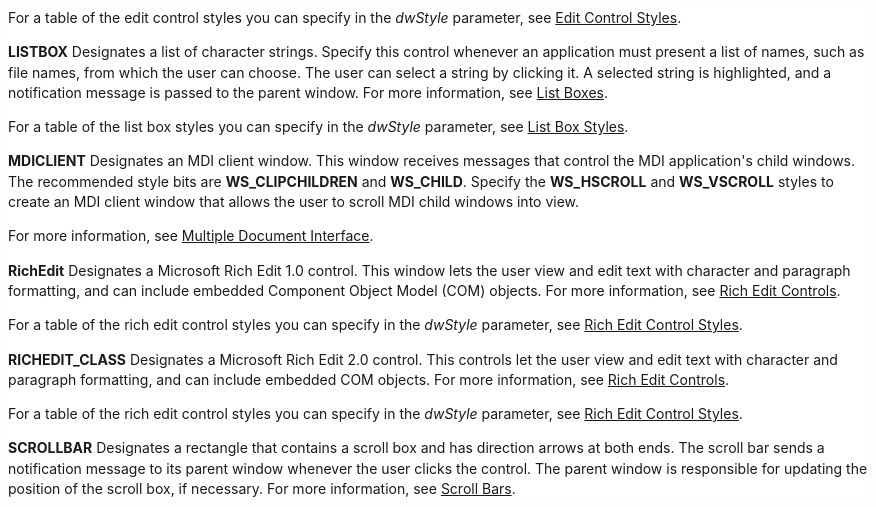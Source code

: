 For a table of the edit control styles you can specify in the <i>dwStyle</i> parameter, see <a href="_win32_Edit_Control_Styles">Edit Control Styles</a>.

</td>
</tr>
<tr>
<td><b>LISTBOX</b></td>
<td>
Designates a list of character strings. Specify this control whenever an application must present a list of names, such as file names, from which the user can choose. The user can select a string by clicking it. A selected string is highlighted, and a notification message is passed to the parent window. For more information, see <a href="_win32_List_Boxes">List Boxes</a>.

For a table of the list box styles you can specify in the <i>dwStyle</i> parameter, see <a href="_win32_List_Box_Styles">List Box Styles</a>.

</td>
</tr>
<tr>
<td><b>MDICLIENT</b></td>
<td>
Designates an MDI client window. This window receives messages that control the MDI application's child windows. The recommended style bits are <b>WS_CLIPCHILDREN</b> and <b>WS_CHILD</b>. Specify the <b>WS_HSCROLL</b> and <b>WS_VSCROLL</b> styles to create an MDI client window that allows the user to scroll MDI child windows into view.

 For more information, see <a href="https://msdn.microsoft.com/beb41067-91ed-4f63-af8f-1000ba82a3b1">Multiple Document Interface</a>.

</td>
</tr>
<tr>
<td><b>RichEdit</b></td>
<td>
Designates a Microsoft Rich Edit 1.0 control. This window lets the user view and edit text with character and paragraph formatting, and can include embedded Component Object Model (COM) objects. For more information, see <a href="_win32_Rich_Edit_Controls">Rich Edit Controls</a>.

For a table of the rich edit control styles you can specify in the <i>dwStyle</i> parameter, see <a href="_win32_Rich_Edit_Control_Styles">Rich Edit Control Styles</a>.

</td>
</tr>
<tr>
<td><b>RICHEDIT_CLASS</b></td>
<td>
Designates a Microsoft Rich Edit 2.0 control. This controls let the user view and edit text with character and paragraph formatting, and can include embedded COM objects. For more information, see <a href="_win32_Rich_Edit_Controls">Rich Edit Controls</a>.

For a table of the rich edit control styles you can specify in the <i>dwStyle</i> parameter, see <a href="_win32_Rich_Edit_Control_Styles">Rich Edit Control Styles</a>.

</td>
</tr>
<tr>
<td><b>SCROLLBAR</b></td>
<td>
Designates a rectangle that contains a scroll box and has direction arrows at both ends. The scroll bar sends a notification message to its parent window whenever the user clicks the control. The parent window is responsible for updating the position of the scroll box, if necessary. For more information, see <a href="_win32_Scroll_Bars">Scroll Bars</a>.
